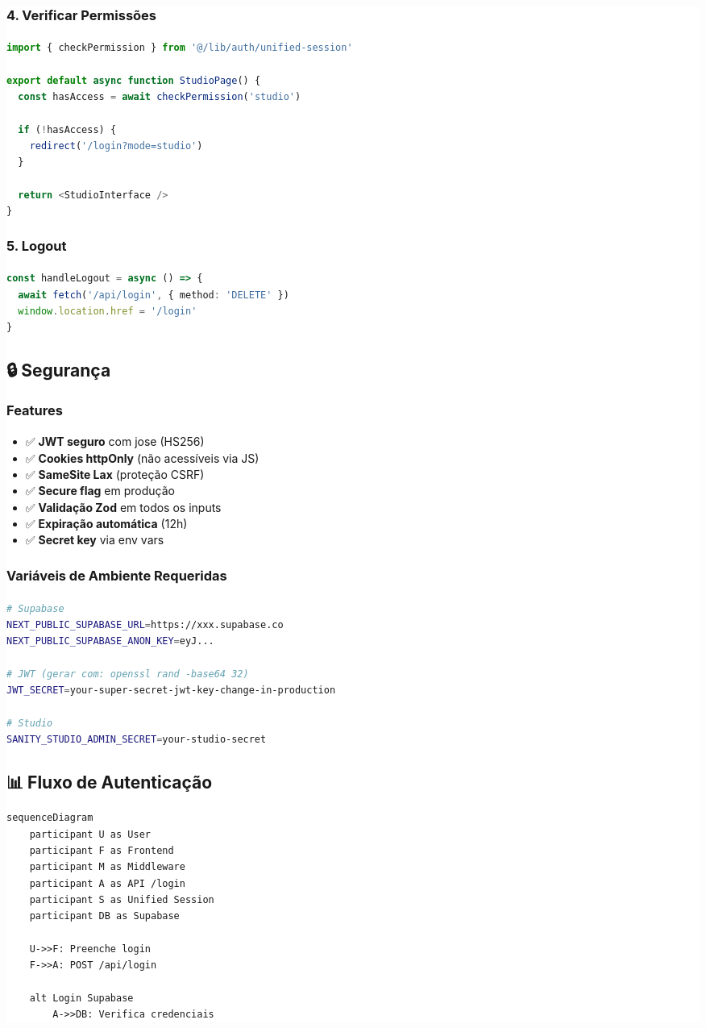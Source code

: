 ### 4. Verificar Permissões
```typescript
import { checkPermission } from '@/lib/auth/unified-session'

export default async function StudioPage() {
  const hasAccess = await checkPermission('studio')
  
  if (!hasAccess) {
    redirect('/login?mode=studio')
  }

  return <StudioInterface />
}
```

### 5. Logout
```typescript
const handleLogout = async () => {
  await fetch('/api/login', { method: 'DELETE' })
  window.location.href = '/login'
}
```

## 🔒 Segurança

### Features
- ✅ **JWT seguro** com jose (HS256)
- ✅ **Cookies httpOnly** (não acessíveis via JS)
- ✅ **SameSite Lax** (proteção CSRF)
- ✅ **Secure flag** em produção
- ✅ **Validação Zod** em todos os inputs
- ✅ **Expiração automática** (12h)
- ✅ **Secret key** via env vars

### Variáveis de Ambiente Requeridas
```bash
# Supabase
NEXT_PUBLIC_SUPABASE_URL=https://xxx.supabase.co
NEXT_PUBLIC_SUPABASE_ANON_KEY=eyJ...

# JWT (gerar com: openssl rand -base64 32)
JWT_SECRET=your-super-secret-jwt-key-change-in-production

# Studio
SANITY_STUDIO_ADMIN_SECRET=your-studio-secret
```

## 📊 Fluxo de Autenticação

```mermaid
sequenceDiagram
    participant U as User
    participant F as Frontend
    participant M as Middleware
    participant A as API /login
    participant S as Unified Session
    participant DB as Supabase

    U->>F: Preenche login
    F->>A: POST /api/login
    
    alt Login Supabase
        A->>DB: Verifica credenciais
```